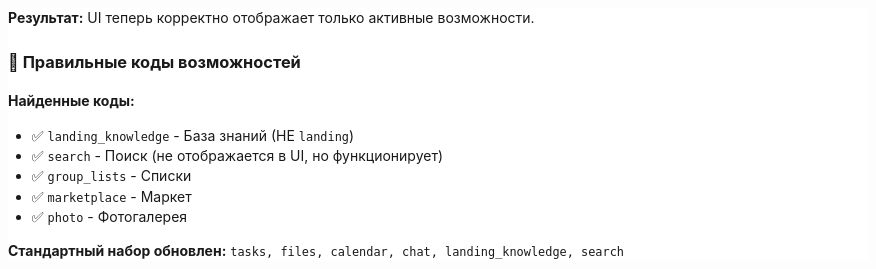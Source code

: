 **Результат:** UI теперь корректно отображает только активные возможности.

### 🔧 **Правильные коды возможностей**

**Найденные коды:**
- ✅ `landing_knowledge` - База знаний (НЕ `landing`)
- ✅ `search` - Поиск (не отображается в UI, но функционирует)
- ✅ `group_lists` - Списки  
- ✅ `marketplace` - Маркет
- ✅ `photo` - Фотогалерея

**Стандартный набор обновлен:** `tasks, files, calendar, chat, landing_knowledge, search` 